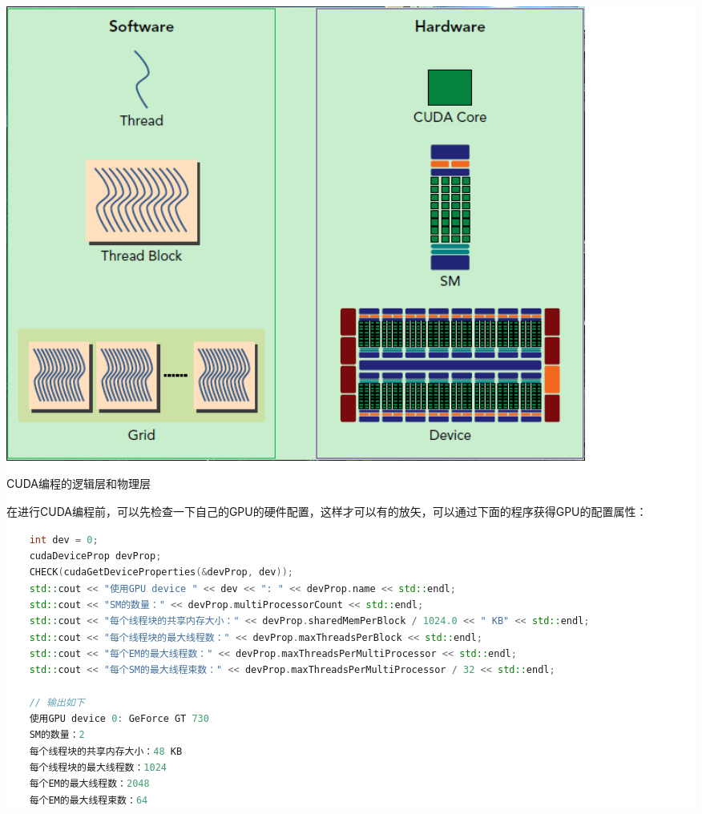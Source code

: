 ![image-20221214211138524](Cuda简介.assets/image-20221214211138524.png)

CUDA编程的逻辑层和物理层

在进行CUDA编程前，可以先检查一下自己的GPU的硬件配置，这样才可以有的放矢，可以通过下面的程序获得GPU的配置属性：



```cpp
    int dev = 0;
    cudaDeviceProp devProp;
    CHECK(cudaGetDeviceProperties(&devProp, dev));
    std::cout << "使用GPU device " << dev << ": " << devProp.name << std::endl;
    std::cout << "SM的数量：" << devProp.multiProcessorCount << std::endl;
    std::cout << "每个线程块的共享内存大小：" << devProp.sharedMemPerBlock / 1024.0 << " KB" << std::endl;
    std::cout << "每个线程块的最大线程数：" << devProp.maxThreadsPerBlock << std::endl;
    std::cout << "每个EM的最大线程数：" << devProp.maxThreadsPerMultiProcessor << std::endl;
    std::cout << "每个SM的最大线程束数：" << devProp.maxThreadsPerMultiProcessor / 32 << std::endl;

    // 输出如下
    使用GPU device 0: GeForce GT 730
    SM的数量：2
    每个线程块的共享内存大小：48 KB
    每个线程块的最大线程数：1024
    每个EM的最大线程数：2048
    每个EM的最大线程束数：64
```
